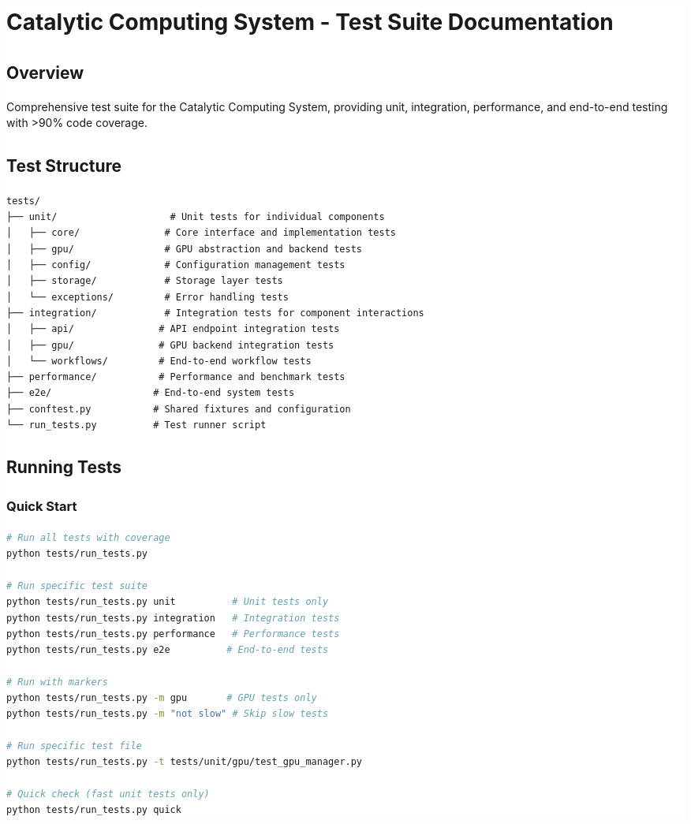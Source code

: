 # Catalytic Computing System - Test Suite Documentation

## Overview

Comprehensive test suite for the Catalytic Computing System, providing unit, integration, performance, and end-to-end testing with >90% code coverage.

## Test Structure

```
tests/
├── unit/                    # Unit tests for individual components
│   ├── core/               # Core interface and implementation tests
│   ├── gpu/                # GPU abstraction and backend tests
│   ├── config/             # Configuration management tests
│   ├── storage/            # Storage layer tests
│   └── exceptions/         # Error handling tests
├── integration/            # Integration tests for component interactions
│   ├── api/               # API endpoint integration tests
│   ├── gpu/               # GPU backend integration tests
│   └── workflows/         # End-to-end workflow tests
├── performance/           # Performance and benchmark tests
├── e2e/                  # End-to-end system tests
├── conftest.py           # Shared fixtures and configuration
└── run_tests.py          # Test runner script
```

## Running Tests

### Quick Start

```bash
# Run all tests with coverage
python tests/run_tests.py

# Run specific test suite
python tests/run_tests.py unit          # Unit tests only
python tests/run_tests.py integration   # Integration tests
python tests/run_tests.py performance   # Performance tests
python tests/run_tests.py e2e          # End-to-end tests

# Run with markers
python tests/run_tests.py -m gpu       # GPU tests only
python tests/run_tests.py -m "not slow" # Skip slow tests

# Run specific test file
python tests/run_tests.py -t tests/unit/gpu/test_gpu_manager.py

# Quick check (fast unit tests only)
python tests/run_tests.py quick
```
